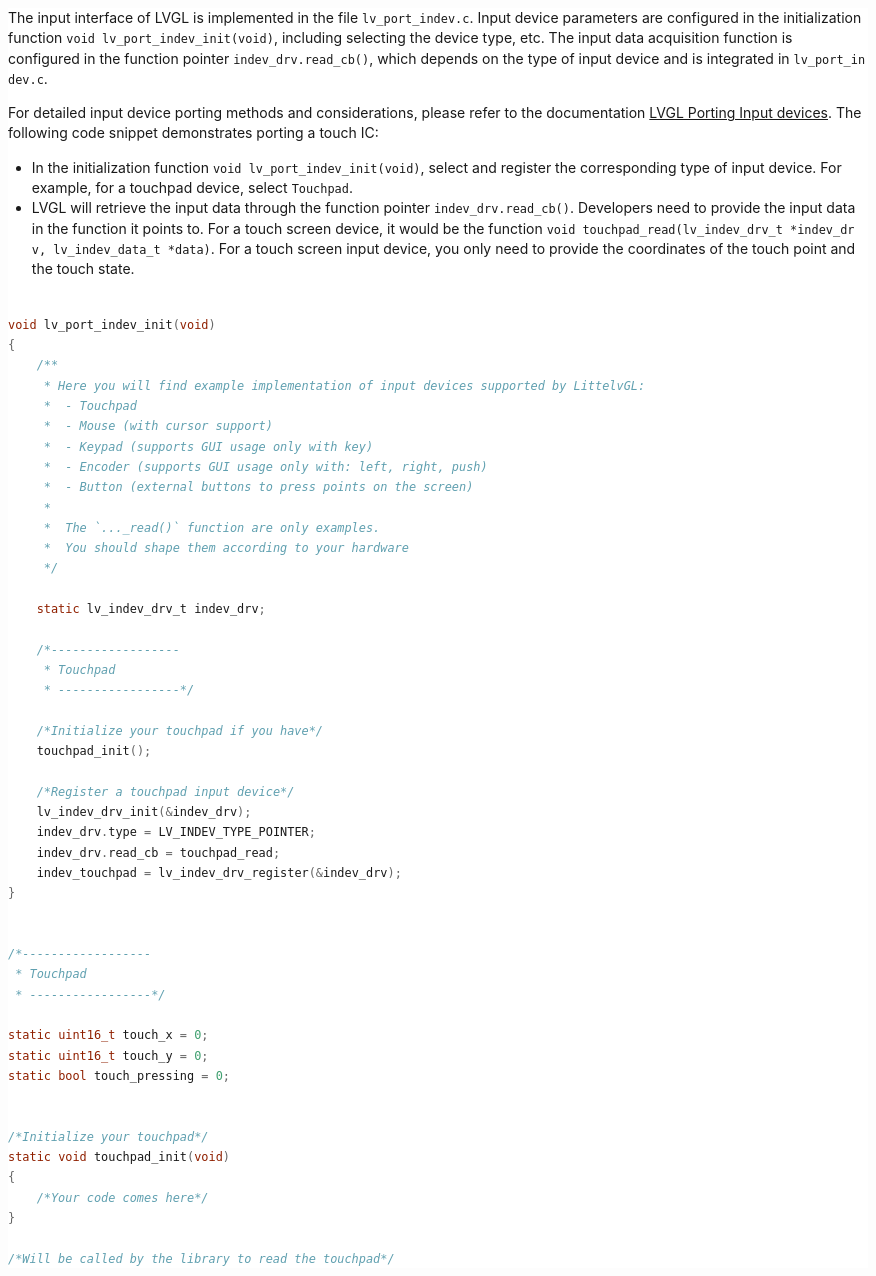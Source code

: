 The input interface of LVGL is implemented in the file `lv_port_indev.c`. Input device parameters are configured in the initialization function `void lv_port_indev_init(void)`, including selecting the device type, etc. The input data acquisition function is configured in the function pointer `indev_drv.read_cb()`, which depends on the type of input device and is integrated in `lv_port_indev.c`.

For detailed input device porting methods and considerations, please refer to the documentation [LVGL Porting Input devices](https://docs.lvgl.io/8.3/porting/indev.html). The following code snippet demonstrates porting a touch IC:

- In the initialization function `void lv_port_indev_init(void)`, select and register the corresponding type of input device. For example, for a touchpad device, select `Touchpad`.
- LVGL will retrieve the input data through the function pointer `indev_drv.read_cb()`. Developers need to provide the input data in the function it points to. For a touch screen device, it would be the function `void touchpad_read(lv_indev_drv_t *indev_drv, lv_indev_data_t *data)`. For a touch screen input device, you only need to provide the coordinates of the touch point and the touch state.

```c

void lv_port_indev_init(void)
{
    /**
     * Here you will find example implementation of input devices supported by LittelvGL:
     *  - Touchpad
     *  - Mouse (with cursor support)
     *  - Keypad (supports GUI usage only with key)
     *  - Encoder (supports GUI usage only with: left, right, push)
     *  - Button (external buttons to press points on the screen)
     *
     *  The `..._read()` function are only examples.
     *  You should shape them according to your hardware
     */

    static lv_indev_drv_t indev_drv;

    /*------------------
     * Touchpad
     * -----------------*/

    /*Initialize your touchpad if you have*/
    touchpad_init();

    /*Register a touchpad input device*/
    lv_indev_drv_init(&indev_drv);
    indev_drv.type = LV_INDEV_TYPE_POINTER;
    indev_drv.read_cb = touchpad_read;
    indev_touchpad = lv_indev_drv_register(&indev_drv);
}


/*------------------
 * Touchpad
 * -----------------*/

static uint16_t touch_x = 0;
static uint16_t touch_y = 0;
static bool touch_pressing = 0;


/*Initialize your touchpad*/
static void touchpad_init(void)
{
    /*Your code comes here*/
}

/*Will be called by the library to read the touchpad*/
```